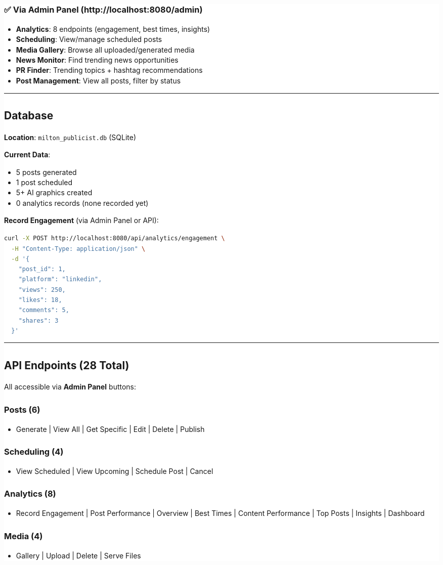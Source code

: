 ### ✅ Via Admin Panel (http://localhost:8080/admin)
- **Analytics**: 8 endpoints (engagement, best times, insights)
- **Scheduling**: View/manage scheduled posts
- **Media Gallery**: Browse all uploaded/generated media
- **News Monitor**: Find trending news opportunities
- **PR Finder**: Trending topics + hashtag recommendations
- **Post Management**: View all posts, filter by status

---

## Database

**Location**: `milton_publicist.db` (SQLite)

**Current Data**:
- 5 posts generated
- 1 post scheduled
- 5+ AI graphics created
- 0 analytics records (none recorded yet)

**Record Engagement** (via Admin Panel or API):
```bash
curl -X POST http://localhost:8080/api/analytics/engagement \
  -H "Content-Type: application/json" \
  -d '{
    "post_id": 1,
    "platform": "linkedin",
    "views": 250,
    "likes": 18,
    "comments": 5,
    "shares": 3
  }'
```

---

## API Endpoints (28 Total)

All accessible via **Admin Panel** buttons:

### Posts (6)
- Generate | View All | Get Specific | Edit | Delete | Publish

### Scheduling (4)
- View Scheduled | View Upcoming | Schedule Post | Cancel

### Analytics (8)
- Record Engagement | Post Performance | Overview | Best Times | Content Performance | Top Posts | Insights | Dashboard

### Media (4)
- Gallery | Upload | Delete | Serve Files
